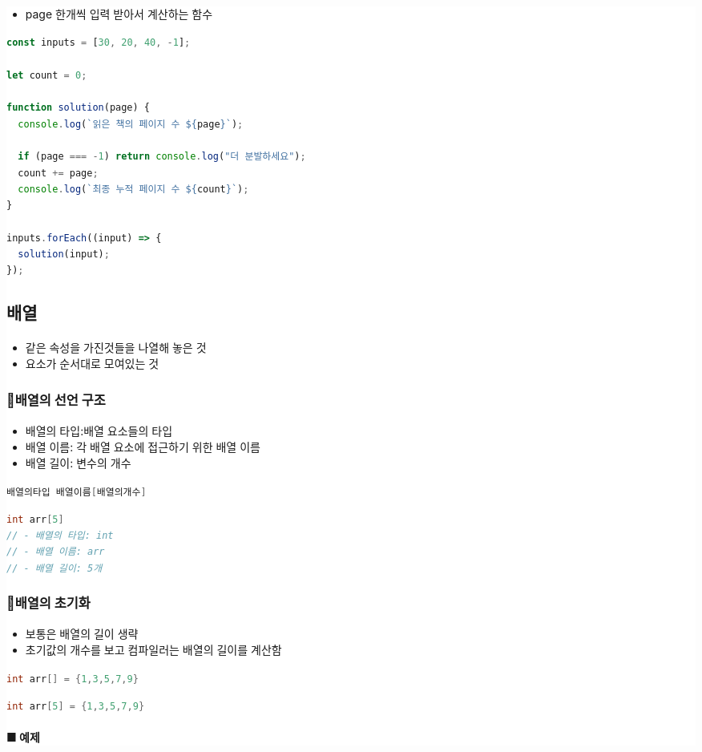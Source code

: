 - page 한개씩 입력 받아서 계산하는 함수

```js
const inputs = [30, 20, 40, -1];

let count = 0;

function solution(page) {
  console.log(`읽은 책의 페이지 수 ${page}`);

  if (page === -1) return console.log("더 분발하세요");
  count += page;
  console.log(`최종 누적 페이지 수 ${count}`);
}

inputs.forEach((input) => {
  solution(input);
});
```

## 배열

- 같은 속성을 가진것들을 나열해 놓은 것
- 요소가 순서대로 모여있는 것

### 📘배열의 선언 구조

- 배열의 타입:배열 요소들의 타입
- 배열 이름: 각 배열 요소에 접근하기 위한 배열 이름
- 배열 길이: 변수의 개수

```c
배열의타입 배열이름[배열의개수]
```

```c
int arr[5]
// - 배열의 타입: int
// - 배열 이름: arr
// - 배열 길이: 5개
```

### 📘배열의 초기화

- 보통은 배열의 길이 생략
- 초기값의 개수를 보고 컴파일러는 배열의 길이를 계산함

```c
int arr[] = {1,3,5,7,9}
```

```c
int arr[5] = {1,3,5,7,9}
```

#### ■ 예제
